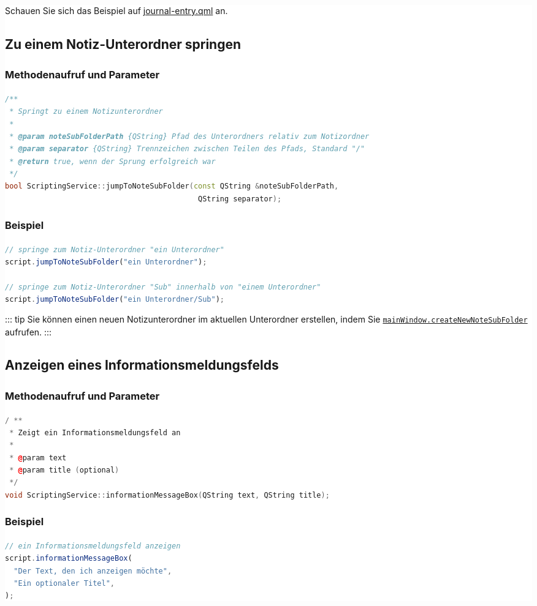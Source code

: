 Schauen Sie sich das Beispiel auf [journal-entry.qml](https://github.com/pbek/QOwnNotes/blob/main/docs/scripting/examples/journal-entry.qml) an.

## Zu einem Notiz-Unterordner springen

### Methodenaufruf und Parameter

```cpp
/**
 * Springt zu einem Notizunterordner
 *
 * @param noteSubFolderPath {QString} Pfad des Unterordners relativ zum Notizordner
 * @param separator {QString} Trennzeichen zwischen Teilen des Pfads, Standard "/"
 * @return true, wenn der Sprung erfolgreich war
 */
bool ScriptingService::jumpToNoteSubFolder(const QString &noteSubFolderPath,
                                            QString separator);
```

### Beispiel

```js
// springe zum Notiz-Unterordner "ein Unterordner"
script.jumpToNoteSubFolder("ein Unterordner");

// springe zum Notiz-Unterordner "Sub" innerhalb von "einem Unterordner"
script.jumpToNoteSubFolder("ein Unterordner/Sub");
```

::: tip
Sie können einen neuen Notizunterordner im aktuellen Unterordner erstellen, indem Sie [`mainWindow.createNewNoteSubFolder`](classes.html#example-2) aufrufen.
:::

## Anzeigen eines Informationsmeldungsfelds

### Methodenaufruf und Parameter

```cpp
/ **
 * Zeigt ein Informationsmeldungsfeld an
 *
 * @param text
 * @param title (optional)
 */
void ScriptingService::informationMessageBox(QString text, QString title);
```

### Beispiel

```js
// ein Informationsmeldungsfeld anzeigen
script.informationMessageBox(
  "Der Text, den ich anzeigen möchte",
  "Ein optionaler Titel",
);
```
